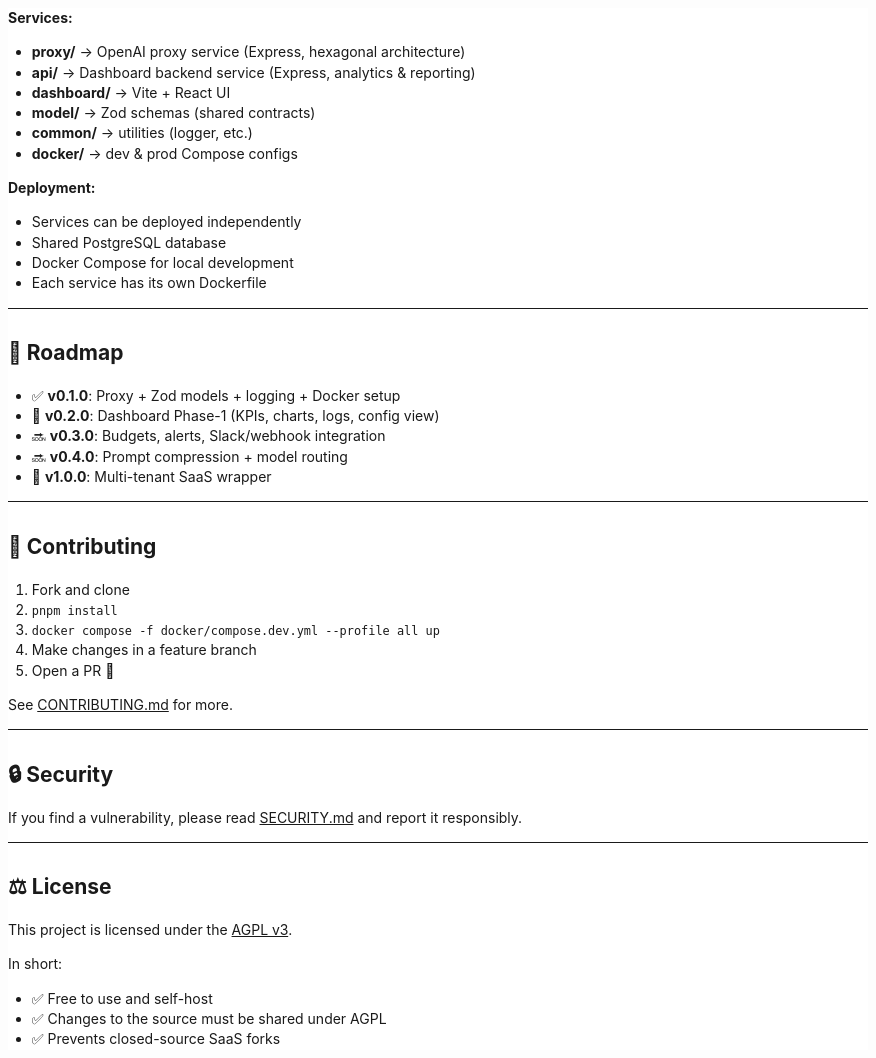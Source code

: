 ```
```

**Services:**
- **proxy/** → OpenAI proxy service (Express, hexagonal architecture)
- **api/** → Dashboard backend service (Express, analytics & reporting)
- **dashboard/** → Vite + React UI
- **model/** → Zod schemas (shared contracts)
- **common/** → utilities (logger, etc.)
- **docker/** → dev & prod Compose configs

**Deployment:**
- Services can be deployed independently
- Shared PostgreSQL database
- Docker Compose for local development
- Each service has its own Dockerfile

---

## 📜 Roadmap

- ✅ **v0.1.0**: Proxy + Zod models + logging + Docker setup
- 🚧 **v0.2.0**: Dashboard Phase-1 (KPIs, charts, logs, config view)
- 🔜 **v0.3.0**: Budgets, alerts, Slack/webhook integration
- 🔜 **v0.4.0**: Prompt compression + model routing
- 🎯 **v1.0.0**: Multi-tenant SaaS wrapper

---

## 🤝 Contributing

1. Fork and clone
2. `pnpm install`
3. `docker compose -f docker/compose.dev.yml --profile all up`
4. Make changes in a feature branch
5. Open a PR 🚀

See [CONTRIBUTING.md](./CONTRIBUTING.md) for more.

---

## 🔒 Security

If you find a vulnerability, please read [SECURITY.md](./SECURITY.md) and report it responsibly.

---

## ⚖️ License

This project is licensed under the [AGPL v3](./LICENSE).

In short:

- ✅ Free to use and self-host
- ✅ Changes to the source must be shared under AGPL
- ✅ Prevents closed-source SaaS forks

